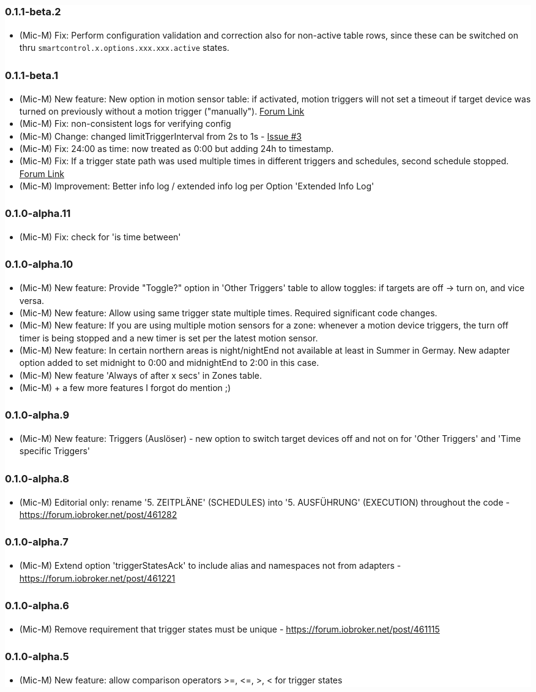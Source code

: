 
### 0.1.1-beta.2
* (Mic-M) Fix: Perform configuration validation and correction also for non-active table rows, since these can be switched on thru `smartcontrol.x.options.xxx.xxx.active` states.


### 0.1.1-beta.1
* (Mic-M) New feature: New option in motion sensor table: if activated, motion triggers will not set a timeout if target device was turned on previously without a motion trigger ("manually"). [Forum Link](https://forum.iobroker.net/post/433871)
* (Mic-M) Fix: non-consistent logs for verifying config
* (Mic-M) Change: changed limitTriggerInterval from 2s to 1s - [Issue #3](https://github.com/Mic-M/ioBroker.smartcontrol/issues/3)
* (Mic-M) Fix: 24:00 as time: now treated as 0:00 but adding 24h to timestamp. 
* (Mic-M) Fix: If a trigger state path was used multiple times in different triggers and schedules, second schedule stopped. [Forum Link](https://forum.iobroker.net/post/464208)
* (Mic-M) Improvement: Better info log / extended info log per Option 'Extended Info Log'

### 0.1.0-alpha.11
* (Mic-M) Fix: check for 'is time between'

### 0.1.0-alpha.10
* (Mic-M) New feature: Provide "Toggle?" option in 'Other Triggers' table to allow toggles: if targets are off -> turn on, and vice versa.
* (Mic-M) New feature: Allow using same trigger state multiple times. Required significant code changes.
* (Mic-M) New feature: If you are using multiple motion sensors for a zone: whenever a motion device triggers, the turn off timer is being stopped and a new timer is set per the latest motion sensor.
* (Mic-M) New feature: In certain northern areas is night/nightEnd not available at least in Summer in Germay. New adapter option added to set midnight to 0:00 and midnightEnd to 2:00 in this case.
* (Mic-M) New feature 'Always of after x secs' in Zones table.
* (Mic-M) + a few more features I forgot do mention ;)

### 0.1.0-alpha.9
* (Mic-M) New feature: Triggers (Auslöser) - new option to switch target devices off and not on for 'Other Triggers' and 'Time specific Triggers'

### 0.1.0-alpha.8
* (Mic-M) Editorial only: rename '5. ZEITPLÄNE' (SCHEDULES) into '5. AUSFÜHRUNG' (EXECUTION) throughout the code - https://forum.iobroker.net/post/461282

### 0.1.0-alpha.7
* (Mic-M) Extend option 'triggerStatesAck' to include alias and namespaces not from adapters - https://forum.iobroker.net/post/461221

### 0.1.0-alpha.6
* (Mic-M) Remove requirement that trigger states must be unique - https://forum.iobroker.net/post/461115

### 0.1.0-alpha.5
* (Mic-M) New feature: allow comparison operators >=, <=, >, < for trigger states
